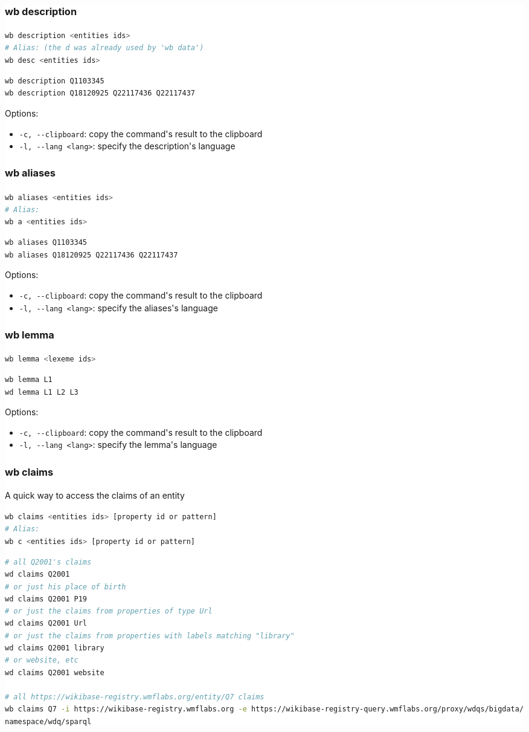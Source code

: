 ### wb description
```sh
wb description <entities ids>
# Alias: (the d was already used by 'wb data')
wb desc <entities ids>
```
```sh
wb description Q1103345
wb description Q18120925 Q22117436 Q22117437
```
Options:
* `-c, --clipboard`: copy the command's result to the clipboard
* `-l, --lang <lang>`: specify the description's language

### wb aliases
```sh
wb aliases <entities ids>
# Alias:
wb a <entities ids>
```
```sh
wb aliases Q1103345
wb aliases Q18120925 Q22117436 Q22117437
```
Options:
* `-c, --clipboard`: copy the command's result to the clipboard
* `-l, --lang <lang>`: specify the aliases's language

### wb lemma
```sh
wb lemma <lexeme ids>
```
```sh
wb lemma L1
wd lemma L1 L2 L3
```
Options:
* `-c, --clipboard`: copy the command's result to the clipboard
* `-l, --lang <lang>`: specify the lemma's language

### wb claims
A quick way to access the claims of an entity
```sh
wb claims <entities ids> [property id or pattern]
# Alias:
wb c <entities ids> [property id or pattern]
```
```sh
# all Q2001's claims
wd claims Q2001
# or just his place of birth
wd claims Q2001 P19
# or just the claims from properties of type Url
wd claims Q2001 Url
# or just the claims from properties with labels matching "library"
wd claims Q2001 library
# or website, etc
wd claims Q2001 website

# all https://wikibase-registry.wmflabs.org/entity/Q7 claims
wb claims Q7 -i https://wikibase-registry.wmflabs.org -e https://wikibase-registry-query.wmflabs.org/proxy/wdqs/bigdata/namespace/wdq/sparql
```

